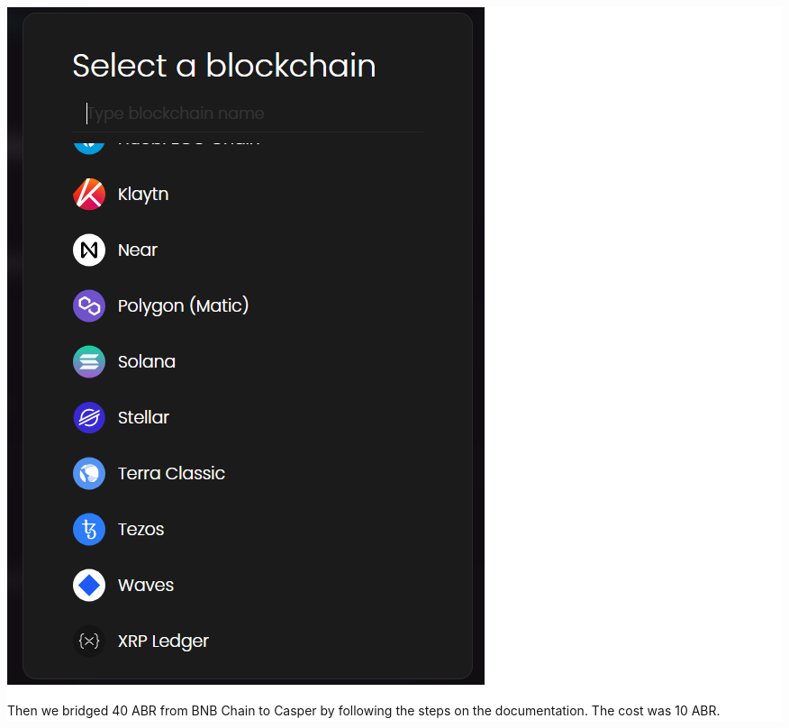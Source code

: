 ![Supported source chains 2](assets/Supported-source-chains-2.png)

Then we bridged 40 ABR from BNB Chain to Casper by following the steps on the documentation. The cost was 10 ABR.
